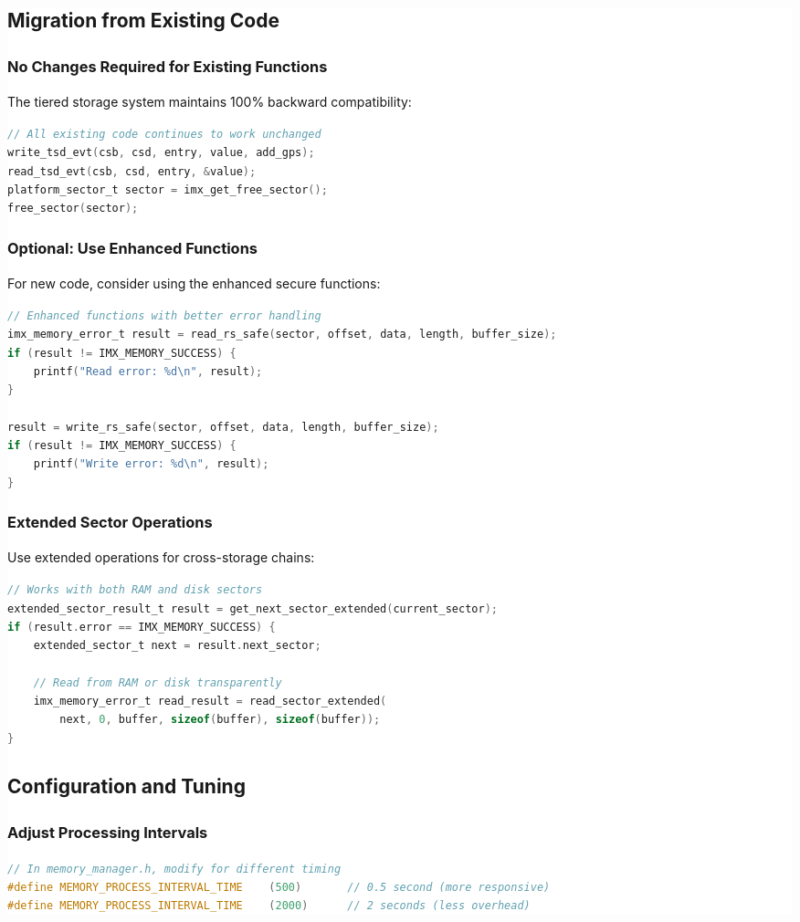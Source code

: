 ## Migration from Existing Code

### No Changes Required for Existing Functions
The tiered storage system maintains 100% backward compatibility:

```c
// All existing code continues to work unchanged
write_tsd_evt(csb, csd, entry, value, add_gps);
read_tsd_evt(csb, csd, entry, &value);
platform_sector_t sector = imx_get_free_sector();
free_sector(sector);
```

### Optional: Use Enhanced Functions
For new code, consider using the enhanced secure functions:

```c
// Enhanced functions with better error handling
imx_memory_error_t result = read_rs_safe(sector, offset, data, length, buffer_size);
if (result != IMX_MEMORY_SUCCESS) {
    printf("Read error: %d\n", result);
}

result = write_rs_safe(sector, offset, data, length, buffer_size);
if (result != IMX_MEMORY_SUCCESS) {
    printf("Write error: %d\n", result);
}
```

### Extended Sector Operations
Use extended operations for cross-storage chains:

```c
// Works with both RAM and disk sectors
extended_sector_result_t result = get_next_sector_extended(current_sector);
if (result.error == IMX_MEMORY_SUCCESS) {
    extended_sector_t next = result.next_sector;
    
    // Read from RAM or disk transparently
    imx_memory_error_t read_result = read_sector_extended(
        next, 0, buffer, sizeof(buffer), sizeof(buffer));
}
```

## Configuration and Tuning

### Adjust Processing Intervals
```c
// In memory_manager.h, modify for different timing
#define MEMORY_PROCESS_INTERVAL_TIME    (500)       // 0.5 second (more responsive)
#define MEMORY_PROCESS_INTERVAL_TIME    (2000)      // 2 seconds (less overhead)
```
